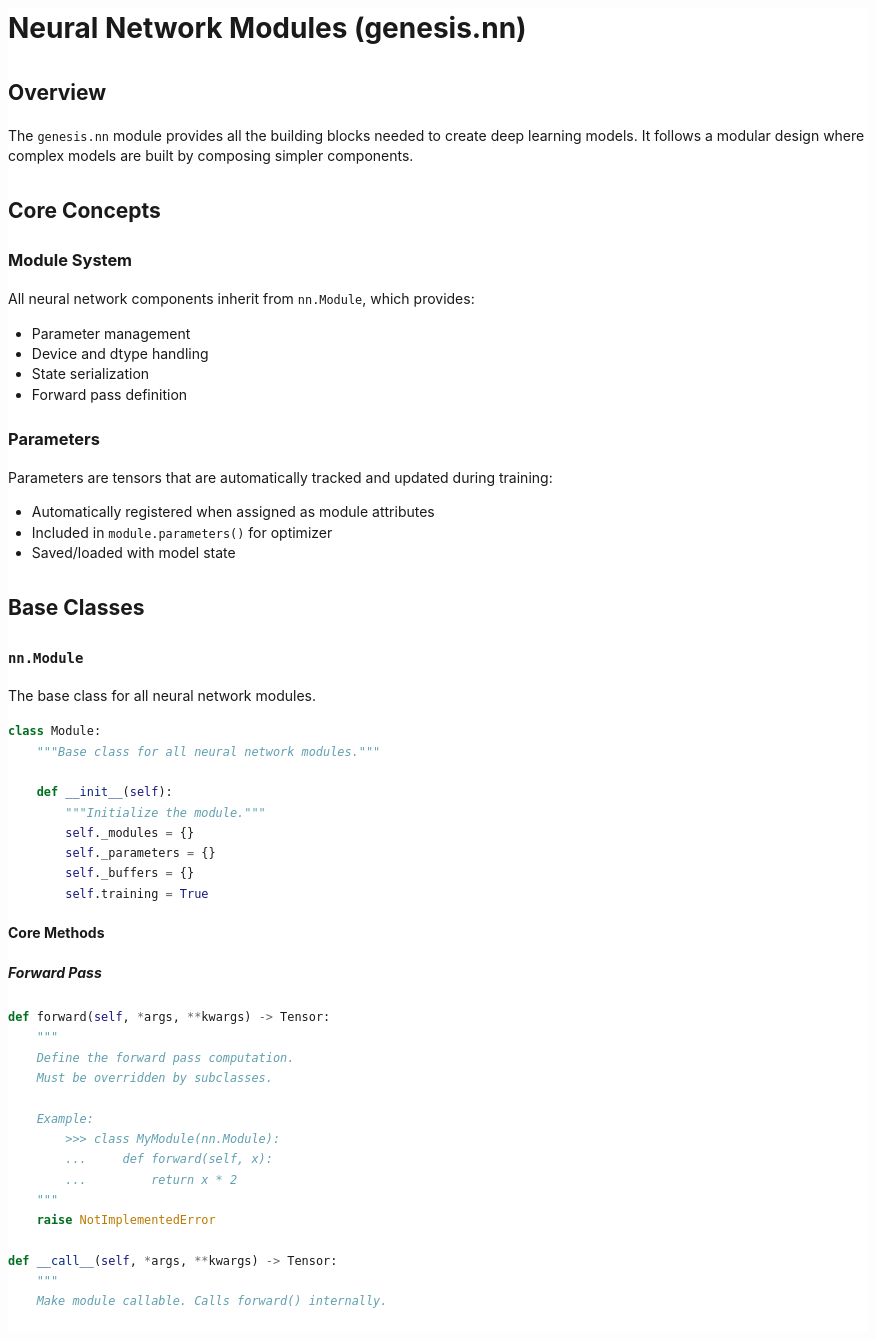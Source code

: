 # Neural Network Modules (genesis.nn)

## Overview

The `genesis.nn` module provides all the building blocks needed to create deep learning models. It follows a modular design where complex models are built by composing simpler components.

## Core Concepts

### Module System

All neural network components inherit from `nn.Module`, which provides:
- Parameter management
- Device and dtype handling  
- State serialization
- Forward pass definition

### Parameters

Parameters are tensors that are automatically tracked and updated during training:
- Automatically registered when assigned as module attributes
- Included in `module.parameters()` for optimizer
- Saved/loaded with model state

## Base Classes

### `nn.Module`

The base class for all neural network modules.

```python
class Module:
    """Base class for all neural network modules."""
    
    def __init__(self):
        """Initialize the module."""
        self._modules = {}
        self._parameters = {}
        self._buffers = {}
        self.training = True
```

#### Core Methods

##### Forward Pass
```python
def forward(self, *args, **kwargs) -> Tensor:
    """
    Define the forward pass computation.
    Must be overridden by subclasses.
    
    Example:
        >>> class MyModule(nn.Module):
        ...     def forward(self, x):
        ...         return x * 2
    """
    raise NotImplementedError

def __call__(self, *args, **kwargs) -> Tensor:
    """
    Make module callable. Calls forward() internally.
    
```